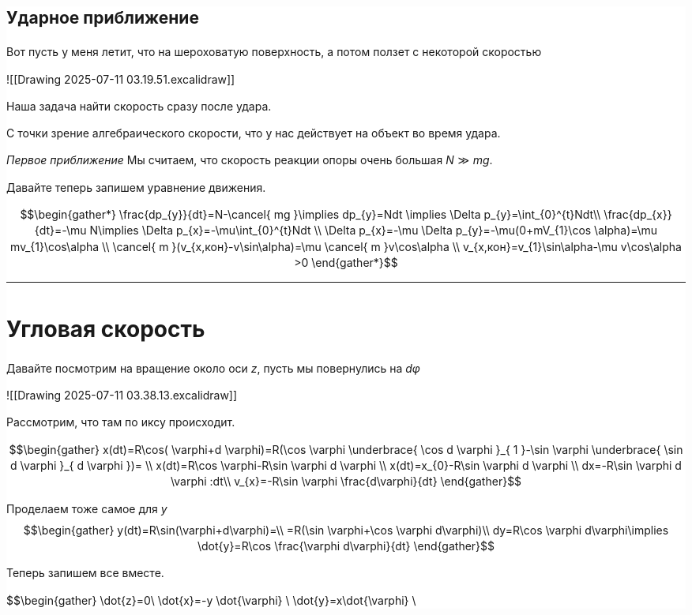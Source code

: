 
## Ударное приближение  

Вот пусть у меня летит, что на шероховатую поверхность, а потом ползет с некоторой скоростью

![[Drawing 2025-07-11 03.19.51.excalidraw]]

Наша задача найти скорость сразу после удара.

С точки зрение алгебраического скорости, что у нас действует на объект  во время удара.

*Первое приближение*
	Мы считаем, что скорость реакции опоры очень большая $N\gg mg$.

Давайте теперь запишем уравнение движения.

$$\begin{gather*}
\frac{dp_{y}}{dt}=N-\cancel{ mg }\implies dp_{y}=Ndt \implies \Delta p_{y}=\int_{0}^{t}Ndt\\
\frac{dp_{x}}{dt}=-\mu N\implies \Delta p_{x}=-\mu\int_{0}^{t}Ndt \\
\Delta p_{x}=-\mu \Delta p_{y}=-\mu(0+mV_{1}\cos \alpha)=\mu mv_{1}\cos\alpha \\
\cancel{ m }(v_{x,кон}-v\sin\alpha)=\mu \cancel{ m }v\cos\alpha \\
v_{x,кон}=v_{1}\sin\alpha-\mu v\cos\alpha >0
\end{gather*}$$

---

# Угловая скорость

Давайте посмотрим на вращение около оси $z$, пусть мы повернулись на $d \varphi$

![[Drawing 2025-07-11 03.38.13.excalidraw]]

Рассмотрим, что там по иксу происходит.

$$\begin{gather}
x(dt)=R\cos( \varphi+d \varphi)=R(\cos \varphi \underbrace{ \cos d \varphi }_{ 1 }-\sin \varphi \underbrace{ \sin d \varphi }_{ d \varphi })= \\
x(dt)=R\cos \varphi-R\sin \varphi d \varphi \\
x(dt)=x_{0}-R\sin \varphi d \varphi \\
dx=-R\sin \varphi d \varphi :dt\\
v_{x}=-R\sin \varphi \frac{d\varphi}{dt}
\end{gather}$$

Проделаем тоже самое для $y$
$$\begin{gather}
y(dt)=R\sin(\varphi+d\varphi)=\\
=R(\sin \varphi+\cos \varphi d\varphi)\\
dy=R\cos \varphi d\varphi\implies \dot{y}=R\cos \frac{\varphi d\varphi}{dt}
\end{gather}$$

Теперь запишем все вместе.

$$\begin{gather}
\dot{z}=0\\
\dot{x}=-y \dot{\varphi} \\
\dot{y}=x\dot{\varphi} \\
